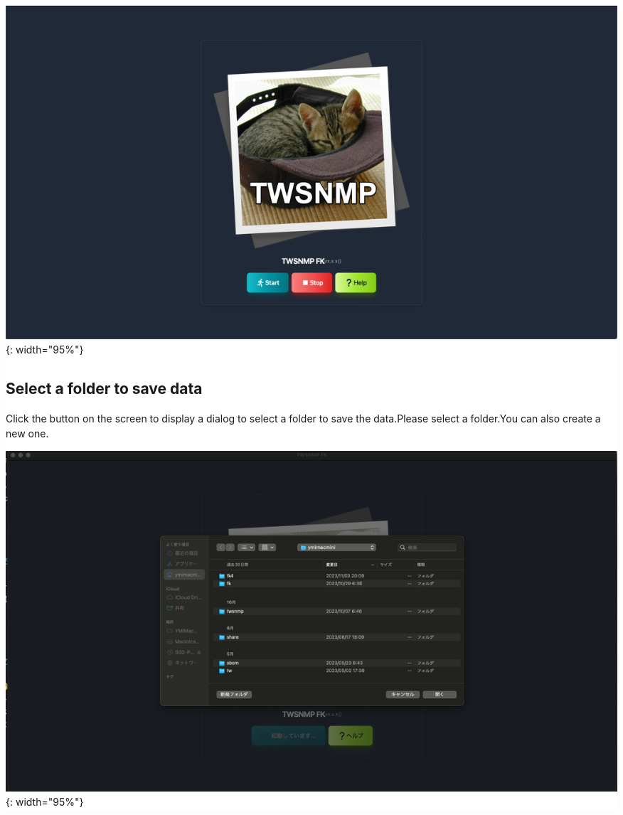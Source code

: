 ![](./images/en/2023-12-05_06-10-11.png){: width="95%"}


## Select a folder to save data
Click the <Start> button on the screen to display a dialog to select a folder to save the data.Please select a folder.You can also create a new one.

![](./images/en/2023-11-24_16-29-59.png){: width="95%"}
